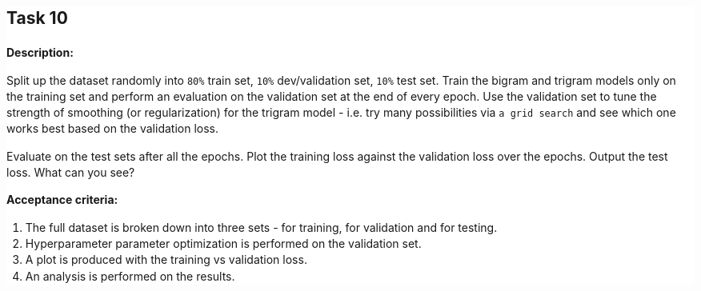 ## Task 10

**Description:**

Split up the dataset randomly into `80%` train set, `10%` dev/validation set, `10%` test set. Train the bigram and trigram models only on the training set and perform an evaluation on the validation set at the end of every epoch. Use the validation set to tune the strength of smoothing (or regularization) for the trigram model - i.e. try many possibilities via `a grid search` and see which one works best based on the validation loss.

Evaluate on the test sets after all the epochs. Plot the training loss against the validation loss over the epochs. Output the test loss. What can you see?

**Acceptance criteria:**

1. The full dataset is broken down into three sets - for training, for validation and for testing.
2. Hyperparameter parameter optimization is performed on the validation set.
3. A plot is produced with the training vs validation loss.
4. An analysis is performed on the results.
